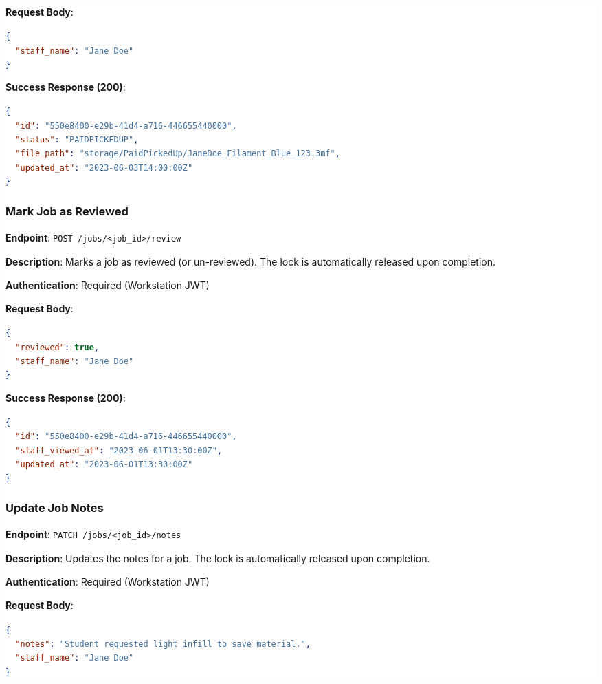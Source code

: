 **Request Body**:
```json
{
  "staff_name": "Jane Doe"
}
```

**Success Response (200)**:
```json
{
  "id": "550e8400-e29b-41d4-a716-446655440000",
  "status": "PAIDPICKEDUP",
  "file_path": "storage/PaidPickedUp/JaneDoe_Filament_Blue_123.3mf",
  "updated_at": "2023-06-03T14:00:00Z"
}
```

### Mark Job as Reviewed

**Endpoint**: `POST /jobs/<job_id>/review`

**Description**: Marks a job as reviewed (or un-reviewed). The lock is automatically released upon completion.

**Authentication**: Required (Workstation JWT)

**Request Body**:
```json
{
  "reviewed": true,
  "staff_name": "Jane Doe"
}
```

**Success Response (200)**:
```json
{
  "id": "550e8400-e29b-41d4-a716-446655440000",
  "staff_viewed_at": "2023-06-01T13:30:00Z",
  "updated_at": "2023-06-01T13:30:00Z"
}
```

### Update Job Notes

**Endpoint**: `PATCH /jobs/<job_id>/notes`

**Description**: Updates the notes for a job. The lock is automatically released upon completion.

**Authentication**: Required (Workstation JWT)

**Request Body**:
```json
{
  "notes": "Student requested light infill to save material.",
  "staff_name": "Jane Doe"
}
```
